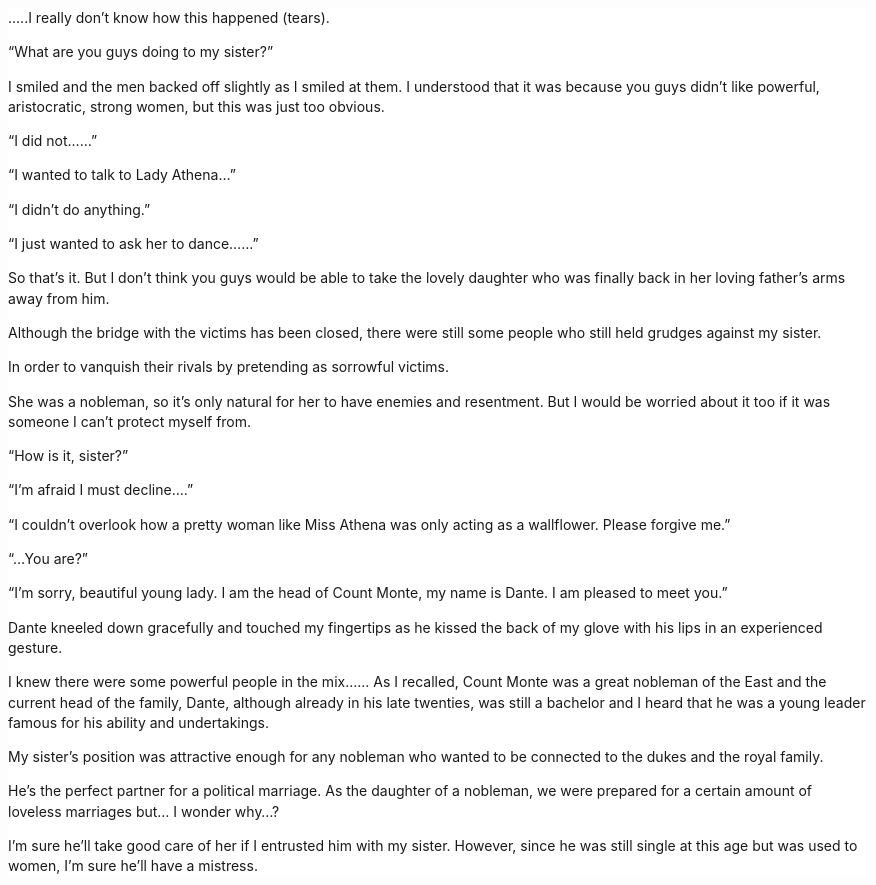 …..I really don’t know how this happened (tears).

“What are you guys doing to my sister?”

I smiled and the men backed off slightly as I smiled at them. I
understood that it was because you guys didn’t like powerful,
aristocratic, strong women, but this was just too obvious.

“I did not……”

“I wanted to talk to Lady Athena…”

“I didn’t do anything.”

“I just wanted to ask her to dance……”

So that’s it. But I don’t think you guys would be able to take the
lovely daughter who was finally back in her loving father’s arms away
from him.

Although the bridge with the victims has been closed, there were still
some people who still held grudges against my sister.

In order to vanquish their rivals by pretending as sorrowful victims.

She was a nobleman, so it’s only natural for her to have enemies and
resentment. But I would be worried about it too if it was someone I
can’t protect myself from.

“How is it, sister?”

“I’m afraid I must decline….”

“I couldn’t overlook how a pretty woman like Miss Athena was only acting
as a wallflower. Please forgive me.”

“…You are?”

“I’m sorry, beautiful young lady. I am the head of Count Monte, my name
is Dante. I am pleased to meet you.”

Dante kneeled down gracefully and touched my fingertips as he kissed the
back of my glove with his lips in an experienced gesture.

I knew there were some powerful people in the mix…… As I recalled, Count
Monte was a great nobleman of the East and the current head of the
family, Dante, although already in his late twenties, was still a
bachelor and I heard that he was a young leader famous for his ability
and undertakings.

My sister’s position was attractive enough for any nobleman who wanted
to be connected to the dukes and the royal family.

He’s the perfect partner for a political marriage. As the daughter of a
nobleman, we were prepared for a certain amount of loveless marriages
but… I wonder why…?

I’m sure he’ll take good care of her if I entrusted him with my sister.
However, since he was still single at this age but was used to women,
I’m sure he’ll have a mistress.
